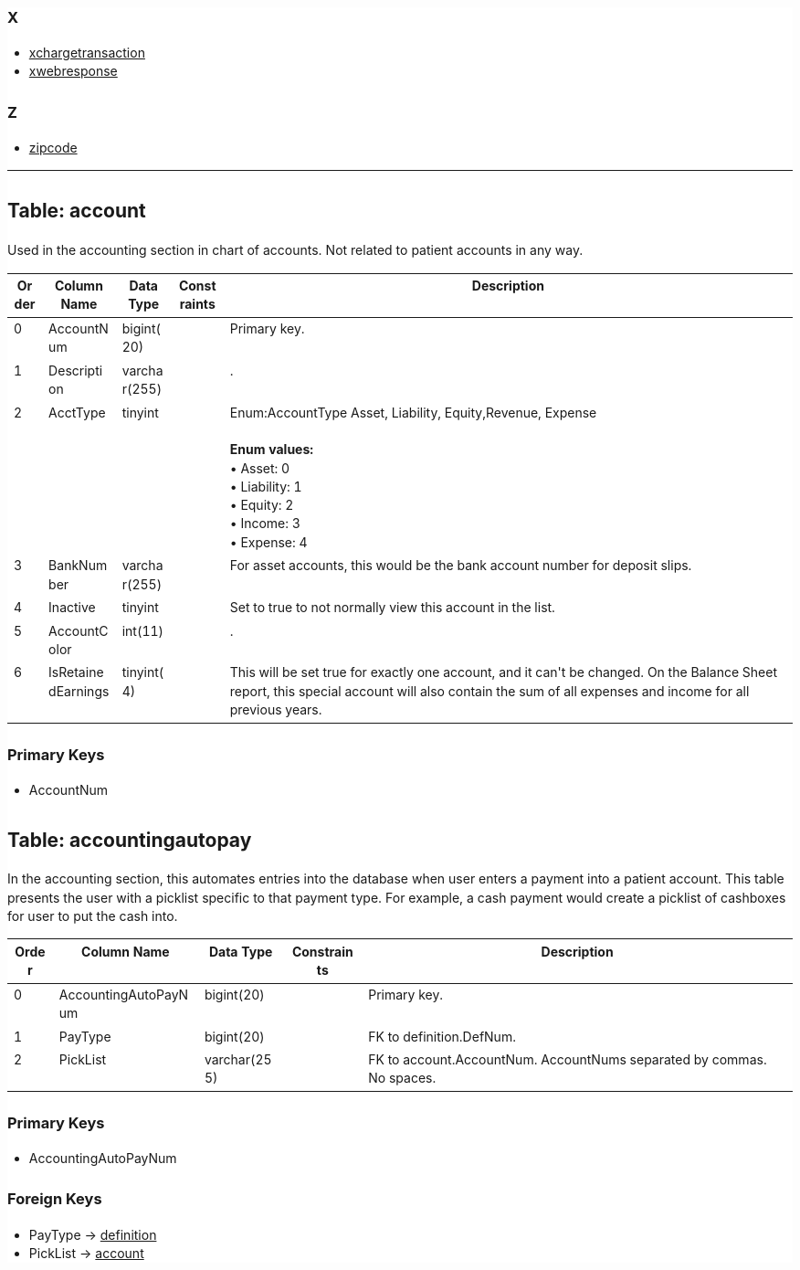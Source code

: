### X
- [xchargetransaction](#table-xchargetransaction)
- [xwebresponse](#table-xwebresponse)

### Z
- [zipcode](#table-zipcode)

---

## Table: account

Used in the accounting section in chart of accounts. Not related to patient accounts in any way.

| Order | Column Name | Data Type | Constraints | Description |
|-------|-------------|-----------|-------------|-------------|
| 0 | AccountNum | bigint(20) |  | Primary key. |
| 1 | Description | varchar(255) |  | . |
| 2 | AcctType | tinyint |  | Enum:AccountType Asset, Liability, Equity,Revenue, Expense<br><br>**Enum values:**<br>• Asset: 0<br>• Liability: 1<br>• Equity: 2<br>• Income: 3<br>• Expense: 4 |
| 3 | BankNumber | varchar(255) |  | For asset accounts, this would be the bank account number for deposit slips. |
| 4 | Inactive | tinyint |  | Set to true to not normally view this account in the list. |
| 5 | AccountColor | int(11) |  | . |
| 6 | IsRetainedEarnings | tinyint(4) |  | This will be set true for exactly one account, and it can't be changed. On the Balance Sheet report, this special account will also contain the sum of all expenses and income for all previous years. |

### Primary Keys
- AccountNum

## Table: accountingautopay

In the accounting section, this automates entries into the database when user enters a payment into a patient account. This table presents the user with a picklist specific to that payment type. For example, a cash payment would create a picklist of cashboxes for user to put the cash into.

| Order | Column Name | Data Type | Constraints | Description |
|-------|-------------|-----------|-------------|-------------|
| 0 | AccountingAutoPayNum | bigint(20) |  | Primary key. |
| 1 | PayType | bigint(20) |  | FK to definition.DefNum. |
| 2 | PickList | varchar(255) |  | FK to account.AccountNum. AccountNums separated by commas. No spaces. |

### Primary Keys
- AccountingAutoPayNum

### Foreign Keys
- PayType → [definition](#table-definition)
- PickList → [account](#table-account)
